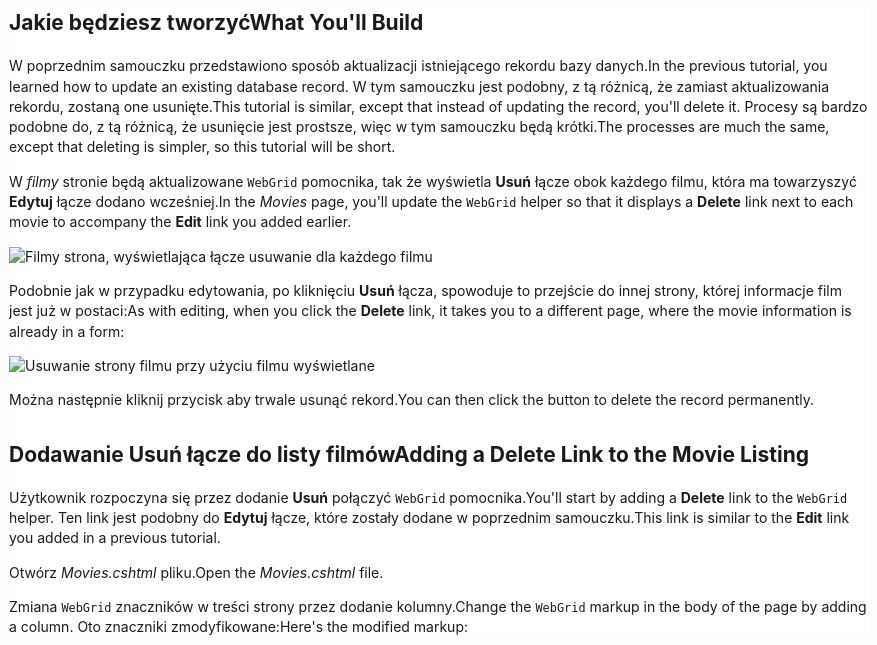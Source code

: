 
## <a name="what-youll-build"></a><span data-ttu-id="c99b5-116">Jakie będziesz tworzyć</span><span class="sxs-lookup"><span data-stu-id="c99b5-116">What You'll Build</span></span>

<span data-ttu-id="c99b5-117">W poprzednim samouczku przedstawiono sposób aktualizacji istniejącego rekordu bazy danych.</span><span class="sxs-lookup"><span data-stu-id="c99b5-117">In the previous tutorial, you learned how to update an existing database record.</span></span> <span data-ttu-id="c99b5-118">W tym samouczku jest podobny, z tą różnicą, że zamiast aktualizowania rekordu, zostaną one usunięte.</span><span class="sxs-lookup"><span data-stu-id="c99b5-118">This tutorial is similar, except that instead of updating the record, you'll delete it.</span></span> <span data-ttu-id="c99b5-119">Procesy są bardzo podobne do, z tą różnicą, że usunięcie jest prostsze, więc w tym samouczku będą krótki.</span><span class="sxs-lookup"><span data-stu-id="c99b5-119">The processes are much the same, except that deleting is simpler, so this tutorial will be short.</span></span>

<span data-ttu-id="c99b5-120">W *filmy* stronie będą aktualizowane `WebGrid` pomocnika, tak że wyświetla **Usuń** łącze obok każdego filmu, która ma towarzyszyć **Edytuj** łącze dodano wcześniej.</span><span class="sxs-lookup"><span data-stu-id="c99b5-120">In the *Movies* page, you'll update the `WebGrid` helper so that it displays a **Delete** link next to each movie to accompany the **Edit** link you added earlier.</span></span>

![Filmy strona, wyświetlająca łącze usuwanie dla każdego filmu](deleting-data/_static/image1.png)

<span data-ttu-id="c99b5-122">Podobnie jak w przypadku edytowania, po kliknięciu **Usuń** łącza, spowoduje to przejście do innej strony, której informacje film jest już w postaci:</span><span class="sxs-lookup"><span data-stu-id="c99b5-122">As with editing, when you click the **Delete** link, it takes you to a different page, where the movie information is already in a form:</span></span>

![Usuwanie strony filmu przy użyciu filmu wyświetlane](deleting-data/_static/image2.png)

<span data-ttu-id="c99b5-124">Można następnie kliknij przycisk aby trwale usunąć rekord.</span><span class="sxs-lookup"><span data-stu-id="c99b5-124">You can then click the button to delete the record permanently.</span></span>

## <a name="adding-a-delete-link-to-the-movie-listing"></a><span data-ttu-id="c99b5-125">Dodawanie Usuń łącze do listy filmów</span><span class="sxs-lookup"><span data-stu-id="c99b5-125">Adding a Delete Link to the Movie Listing</span></span>

<span data-ttu-id="c99b5-126">Użytkownik rozpoczyna się przez dodanie **Usuń** połączyć `WebGrid` pomocnika.</span><span class="sxs-lookup"><span data-stu-id="c99b5-126">You'll start by adding a **Delete** link to the `WebGrid` helper.</span></span> <span data-ttu-id="c99b5-127">Ten link jest podobny do **Edytuj** łącze, które zostały dodane w poprzednim samouczku.</span><span class="sxs-lookup"><span data-stu-id="c99b5-127">This link is similar to the **Edit** link you added in a previous tutorial.</span></span>

<span data-ttu-id="c99b5-128">Otwórz *Movies.cshtml* pliku.</span><span class="sxs-lookup"><span data-stu-id="c99b5-128">Open the *Movies.cshtml* file.</span></span>

<span data-ttu-id="c99b5-129">Zmiana `WebGrid` znaczników w treści strony przez dodanie kolumny.</span><span class="sxs-lookup"><span data-stu-id="c99b5-129">Change the `WebGrid` markup in the body of the page by adding a column.</span></span> <span data-ttu-id="c99b5-130">Oto znaczniki zmodyfikowane:</span><span class="sxs-lookup"><span data-stu-id="c99b5-130">Here's the modified markup:</span></span>
